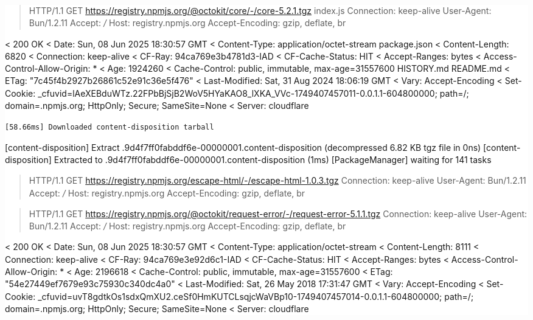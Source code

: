 > HTTP/1.1 GET https://registry.npmjs.org/@octokit/core/-/core-5.2.1.tgz
 index.js
> Connection: keep-alive
> User-Agent: Bun/1.2.11
> Accept: */*
> Host: registry.npmjs.org
> Accept-Encoding: gzip, deflate, br

< 200 OK
< Date: Sun, 08 Jun 2025 18:30:57 GMT
< Content-Type: application/octet-stream
 package.json
< Content-Length: 6820
< Connection: keep-alive
< CF-Ray: 94ca769e3b4781d3-IAD
< CF-Cache-Status: HIT
< Accept-Ranges: bytes
< Access-Control-Allow-Origin: *
< Age: 1924260
< Cache-Control: public, immutable, max-age=31557600
 HISTORY.md
 README.md
< ETag: "7c45f4b2927b26861c52e91c36e5f476"
< Last-Modified: Sat, 31 Aug 2024 18:06:19 GMT
< Vary: Accept-Encoding
< Set-Cookie: _cfuvid=lAeXEBduWTz.22FPbBjSjB2WoV5HYaKAO8_lXKA_VVc-1749407457011-0.0.1.1-604800000; path=/; domain=.npmjs.org; HttpOnly; Secure; SameSite=None
< Server: cloudflare

    [58.66ms] Downloaded content-disposition tarball
[content-disposition] Extract .9d4f7ff0fabddf6e-00000001.content-disposition (decompressed 6.82 KB tgz file in 0ns)
[content-disposition] Extracted to .9d4f7ff0fabddf6e-00000001.content-disposition (1ms)
[PackageManager] waiting for 141 tasks
> HTTP/1.1 GET https://registry.npmjs.org/escape-html/-/escape-html-1.0.3.tgz
> Connection: keep-alive
> User-Agent: Bun/1.2.11
> Accept: */*
> Host: registry.npmjs.org
> Accept-Encoding: gzip, deflate, br

> HTTP/1.1 GET https://registry.npmjs.org/@octokit/request-error/-/request-error-5.1.1.tgz
> Connection: keep-alive
> User-Agent: Bun/1.2.11
> Accept: */*
> Host: registry.npmjs.org
> Accept-Encoding: gzip, deflate, br

< 200 OK
< Date: Sun, 08 Jun 2025 18:30:57 GMT
< Content-Type: application/octet-stream
< Content-Length: 8111
< Connection: keep-alive
< CF-Ray: 94ca769e3e92d6c1-IAD
< CF-Cache-Status: HIT
< Accept-Ranges: bytes
< Access-Control-Allow-Origin: *
< Age: 2196618
< Cache-Control: public, immutable, max-age=31557600
< ETag: "54e27449ef7679e93c75930c340dc4a0"
< Last-Modified: Sat, 26 May 2018 17:31:47 GMT
< Vary: Accept-Encoding
< Set-Cookie: _cfuvid=uvT8gdtkOs1sdxQmXU2.ceSf0HmKUTCLsqjcWaVBp10-1749407457014-0.0.1.1-604800000; path=/; domain=.npmjs.org; HttpOnly; Secure; SameSite=None
< Server: cloudflare
